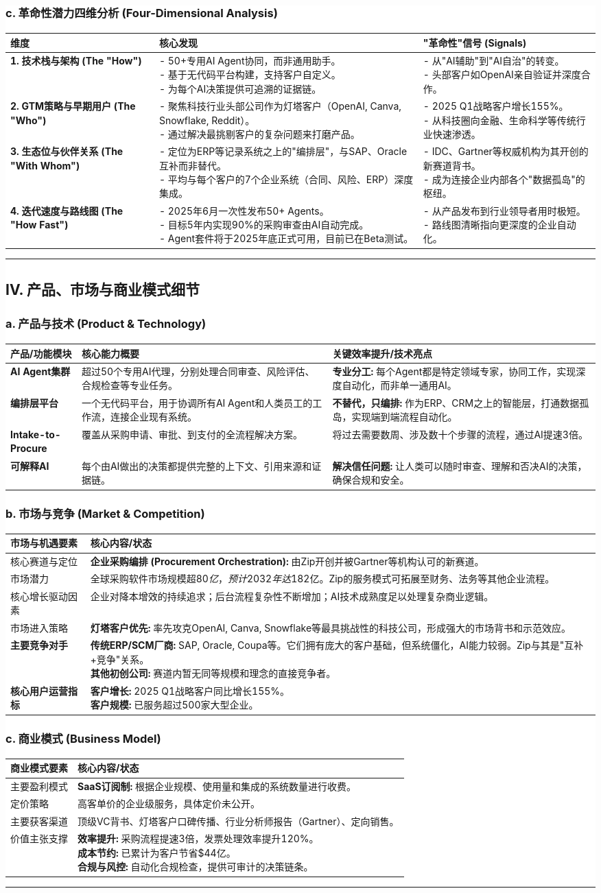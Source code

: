 ### c. 革命性潜力四维分析 (Four-Dimensional Analysis)
| 维度 | 核心发现 | "革命性"信号 (Signals) |
| :--- | :--- | :--- |
| **1. 技术栈与架构 (The "How")** | - 50+专用AI Agent协同，而非通用助手。 <br> - 基于无代码平台构建，支持客户自定义。 <br> - 为每个AI决策提供可追溯的证据链。 | - 从"AI辅助"到"AI自治"的转变。 <br> - 头部客户如OpenAI亲自验证并深度合作。 |
| **2. GTM策略与早期用户 (The "Who")**| - 聚焦科技行业头部公司作为灯塔客户（OpenAI, Canva, Snowflake, Reddit）。<br> - 通过解决最挑剔客户的复杂问题来打磨产品。 | - 2025 Q1战略客户增长155%。 <br> - 从科技圈向金融、生命科学等传统行业快速渗透。 |
| **3. 生态位与伙伴关系 (The "With Whom")**| - 定位为ERP等记录系统之上的"编排层"，与SAP、Oracle互补而非替代。<br> - 平均与每个客户的7个企业系统（合同、风险、ERP）深度集成。 | - IDC、Gartner等权威机构为其开创的新赛道背书。<br> - 成为连接企业内部各个"数据孤岛"的枢纽。 |
| **4. 迭代速度与路线图 (The "How Fast")**| - 2025年6月一次性发布50+ Agents。<br> - 目标5年内实现90%的采购审查由AI自动完成。<br> - Agent套件将于2025年底正式可用，目前已在Beta测试。 | - 从产品发布到行业领导者用时极短。<br> - 路线图清晰指向更深度的企业自动化。 |

---
## IV. 产品、市场与商业模式细节

### a. 产品与技术 (Product & Technology)

| 产品/功能模块        | 核心能力概要                                  | 关键效率提升/技术亮点 | 
| :------------------- | :-------------------------------------------- | :--------------------------- |
| **AI Agent集群**     | 超过50个专用AI代理，分别处理合同审查、风险评估、合规检查等专业任务。 | **专业分工:** 每个Agent都是特定领域专家，协同工作，实现深度自动化，而非单一通用AI。 |
| **编排层平台**       | 一个无代码平台，用于协调所有AI Agent和人类员工的工作流，连接企业现有系统。 | **不替代，只编排:** 作为ERP、CRM之上的智能层，打通数据孤岛，实现端到端流程自动化。 |
| **Intake-to-Procure**| 覆盖从采购申请、审批、到支付的全流程解决方案。 | 将过去需要数周、涉及数十个步骤的流程，通过AI提速3倍。 |
| **可解释AI**         | 每个由AI做出的决策都提供完整的上下文、引用来源和证据链。 | **解决信任问题:** 让人类可以随时审查、理解和否决AI的决策，确保合规和安全。 |

### b. 市场与竞争 (Market & Competition)

| 市场与机遇要素        | 核心内容/状态 |
| :-------------------- | :-------------------------------------------------------------- |
| 核心赛道与定位        | **企业采购编排 (Procurement Orchestration):** 由Zip开创并被Gartner等机构认可的新赛道。 |
| 市场潜力              | 全球采购软件市场规模超$80亿，预计2032年达$182亿。Zip的服务模式可拓展至财务、法务等其他企业流程。 |
| 核心增长驱动因素      | 企业对降本增效的持续追求；后台流程复杂性不断增加；AI技术成熟度足以处理复杂商业逻辑。 |
| 市场进入策略          | **灯塔客户优先:** 率先攻克OpenAI, Canva, Snowflake等最具挑战性的科技公司，形成强大的市场背书和示范效应。 |
| **主要竞争对手**      | **传统ERP/SCM厂商:** SAP, Oracle, Coupa等。它们拥有庞大的客户基础，但系统僵化，AI能力较弱。Zip与其是"互补+竞争"关系。 <br> **其他初创公司:** 赛道内暂无同等规模和理念的直接竞争者。 |
| **核心用户运营指标**  | **客户增长:** 2025 Q1战略客户同比增长155%。<br>**客户规模:** 已服务超过500家大型企业。 |

### c. 商业模式 (Business Model)

| 商业模式要素          | 核心内容/状态 |
| :------------------ | :--------------------------------------------------------------- |
| 主要盈利模式          | **SaaS订阅制:** 根据企业规模、使用量和集成的系统数量进行收费。 |
| 定价策略              | 高客单价的企业级服务，具体定价未公开。 |
| 主要获客渠道          | 顶级VC背书、灯塔客户口碑传播、行业分析师报告（Gartner）、定向销售。 |
| 价值主张支撑          | **效率提升:** 采购流程提速3倍，发票处理效率提升120%。<br>**成本节约:** 已累计为客户节省$44亿。<br>**合规与风控:** 自动化合规检查，提供可审计的决策链条。 |

---